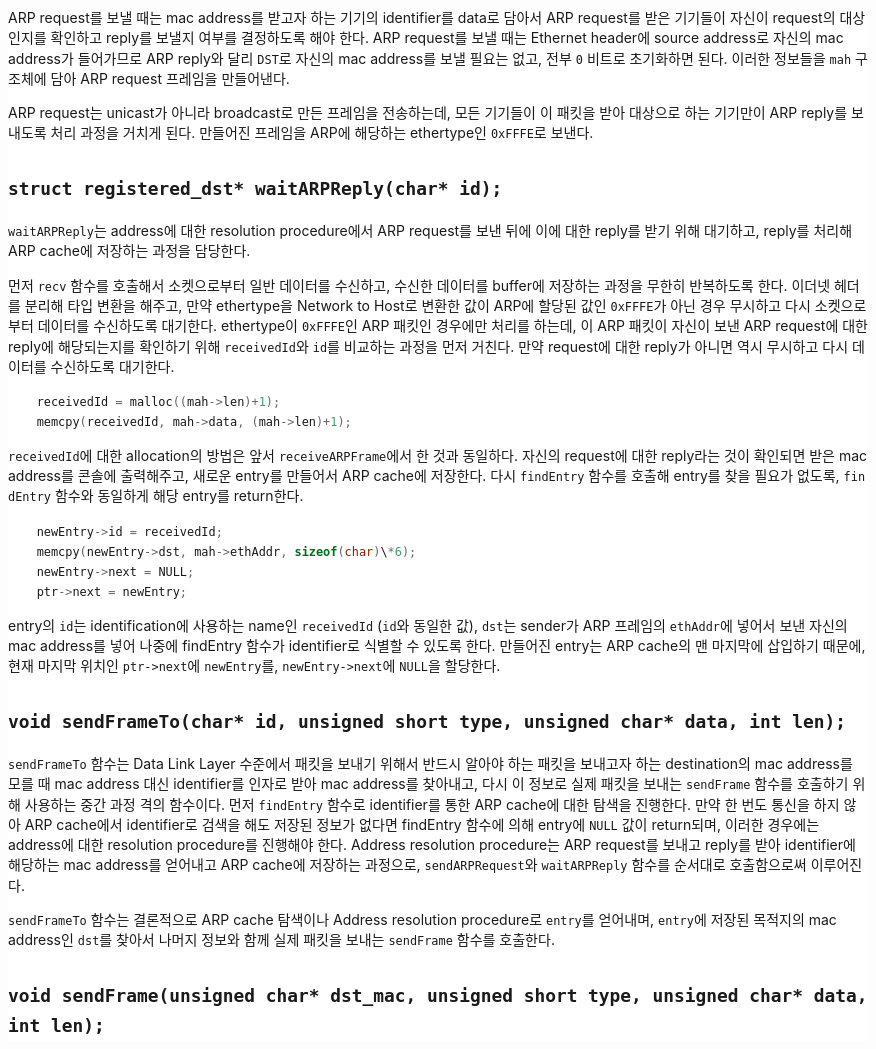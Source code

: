 ARP request를 보낼 때는 mac address를 받고자 하는 기기의 identifier를 data로 담아서 ARP request를 받은 기기들이 자신이 request의 대상인지를 확인하고 reply를 보낼지 여부를 결정하도록 해야 한다. ARP request를 보낼 때는 Ethernet header에 source address로 자신의 mac address가 들어가므로 ARP reply와 달리 `DST`로 자신의 mac address를 보낼 필요는 없고, 전부 `0` 비트로 초기화하면 된다. 이러한 정보들을 `mah` 구조체에 담아 ARP request 프레임을 만들어낸다.

ARP request는 unicast가 아니라 broadcast로 만든 프레임을 전송하는데, 모든 기기들이 이 패킷을 받아 대상으로 하는 기기만이 ARP reply를 보내도록 처리 과정을 거치게 된다. 만들어진 프레임을 ARP에 해당하는 ethertype인 `0xFFFE`로 보낸다.

## `struct registered_dst* waitARPReply(char* id);`

`waitARPReply`는 address에 대한 resolution procedure에서 ARP request를 보낸 뒤에 이에 대한 reply를 받기 위해 대기하고, reply를 처리해 ARP cache에 저장하는 과정을 담당한다.

먼저 `recv` 함수를 호출해서 소켓으로부터 일반 데이터를 수신하고, 수신한 데이터를 buffer에 저장하는 과정을 무한히 반복하도록 한다. 이더넷 헤더를 분리해 타입 변환을 해주고, 만약 ethertype을 Network to Host로 변환한 값이 ARP에 할당된 값인 `0xFFFE`가 아닌 경우 무시하고 다시 소켓으로부터 데이터를 수신하도록 대기한다.
ethertype이 `0xFFFE`인 ARP 패킷인 경우에만 처리를 하는데, 이 ARP 패킷이 자신이 보낸 ARP request에 대한 reply에 해당되는지를 확인하기 위해 `receivedId`와 `id`를 비교하는 과정을 먼저 거친다. 만약 request에 대한 reply가 아니면 역시 무시하고 다시 데이터를 수신하도록 대기한다.

```c
    receivedId = malloc((mah->len)+1);
    memcpy(receivedId, mah->data, (mah->len)+1);
```

`receivedId`에 대한 allocation의 방법은 앞서 `receiveARPFrame`에서 한 것과 동일하다.
자신의 request에 대한 reply라는 것이 확인되면 받은 mac address를 콘솔에 출력해주고, 새로운 entry를 만들어서 ARP cache에 저장한다. 다시 `findEntry` 함수를 호출해 entry를 찾을 필요가 없도록, `findEntry` 함수와 동일하게 해당 entry를 return한다.

```c
    newEntry->id = receivedId;
    memcpy(newEntry->dst, mah->ethAddr, sizeof(char)\*6);
    newEntry->next = NULL;
    ptr->next = newEntry;
```

entry의 `id`는 identification에 사용하는 name인 `receivedId` (`id`와 동일한 값), `dst`는 sender가 ARP 프레임의 `ethAddr`에 넣어서 보낸 자신의 mac address를 넣어 나중에 findEntry 함수가 identifier로 식별할 수 있도록 한다. 만들어진 entry는 ARP cache의 맨 마지막에 삽입하기 때문에, 현재 마지막 위치인 `ptr->next`에 `newEntry`를, `newEntry->next`에 `NULL`을 할당한다.

## `void sendFrameTo(char* id, unsigned short type, unsigned char* data, int len);`

`sendFrameTo` 함수는 Data Link Layer 수준에서 패킷을 보내기 위해서 반드시 알아야 하는 패킷을 보내고자 하는 destination의 mac address를 모를 때 mac address 대신 identifier를 인자로 받아 mac address를 찾아내고, 다시 이 정보로 실제 패킷을 보내는 `sendFrame` 함수를 호출하기 위해 사용하는 중간 과정 격의 함수이다.
먼저 `findEntry` 함수로 identifier를 통한 ARP cache에 대한 탐색을 진행한다. 만약 한 번도 통신을 하지 않아 ARP cache에서 identifier로 검색을 해도 저장된 정보가 없다면 findEntry 함수에 의해 entry에 `NULL` 값이 return되며, 이러한 경우에는 address에 대한 resolution procedure를 진행해야 한다. Address resolution procedure는 ARP request를 보내고 reply를 받아 identifier에 해당하는 mac address를 얻어내고 ARP cache에 저장하는 과정으로, `sendARPRequest`와 `waitARPReply` 함수를 순서대로 호출함으로써 이루어진다.

`sendFrameTo` 함수는 결론적으로 ARP cache 탐색이나 Address resolution procedure로 `entry`를 얻어내며, `entry`에 저장된 목적지의 mac address인 `dst`를 찾아서 나머지 정보와 함께 실제 패킷을 보내는 `sendFrame` 함수를 호출한다.

## `void sendFrame(unsigned char* dst_mac, unsigned short type, unsigned char* data, int len);`
